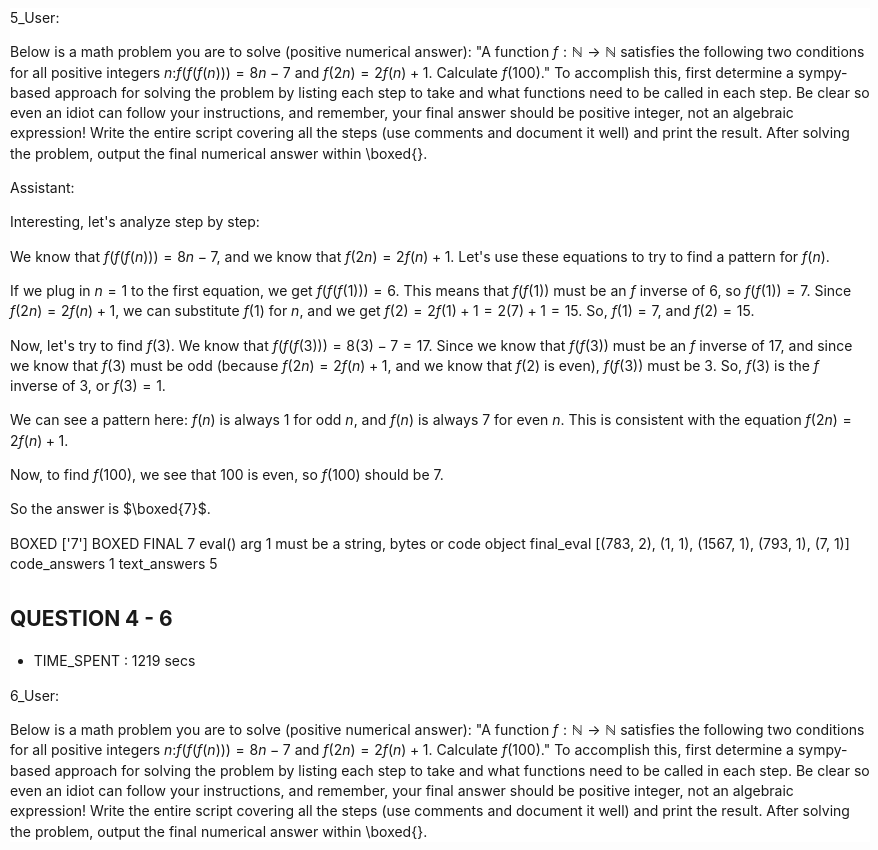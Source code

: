 5_User:

Below is a math problem you are to solve (positive numerical answer):
"A function $f: \mathbb N \to \mathbb N$ satisfies the following two conditions for all positive integers $n$:$f(f(f(n)))=8n-7$ and $f(2n)=2f(n)+1$. Calculate $f(100)$."
To accomplish this, first determine a sympy-based approach for solving the problem by listing each step to take and what functions need to be called in each step. Be clear so even an idiot can follow your instructions, and remember, your final answer should be positive integer, not an algebraic expression!
Write the entire script covering all the steps (use comments and document it well) and print the result. After solving the problem, output the final numerical answer within \boxed{}.

Assistant: 

Interesting, let's analyze step by step:



We know that $f(f(f(n)))=8n-7$, and we know that $f(2n)=2f(n)+1$. Let's use these equations to try to find a pattern for $f(n)$. 

If we plug in $n=1$ to the first equation, we get $f(f(f(1)))=6$. This means that $f(f(1))$ must be an $f$ inverse of $6$, so $f(f(1))=7$. Since $f(2n)=2f(n)+1$, we can substitute $f(1)$ for $n$, and we get $f(2)=2f(1)+1=2(7)+1=15$. So, $f(1)=7$, and $f(2)=15$.

Now, let's try to find $f(3)$. We know that $f(f(f(3)))=8(3)-7=17$. Since we know that $f(f(3))$ must be an $f$ inverse of $17$, and since we know that $f(3)$ must be odd (because $f(2n)=2f(n)+1$, and we know that $f(2)$ is even), $f(f(3))$ must be $3$. So, $f(3)$ is the $f$ inverse of $3$, or $f(3)=1$.

We can see a pattern here: $f(n)$ is always $1$ for odd $n$, and $f(n)$ is always $7$ for even $n$. This is consistent with the equation $f(2n)=2f(n)+1$.

Now, to find $f(100)$, we see that $100$ is even, so $f(100)$ should be $7$.

So the answer is $\boxed{7}$.

BOXED ['7']
BOXED FINAL 7
eval() arg 1 must be a string, bytes or code object final_eval
[(783, 2), (1, 1), (1567, 1), (793, 1), (7, 1)]
code_answers 1 text_answers 5



## QUESTION 4 - 6 
- TIME_SPENT : 1219 secs

6_User:

Below is a math problem you are to solve (positive numerical answer):
"A function $f: \mathbb N \to \mathbb N$ satisfies the following two conditions for all positive integers $n$:$f(f(f(n)))=8n-7$ and $f(2n)=2f(n)+1$. Calculate $f(100)$."
To accomplish this, first determine a sympy-based approach for solving the problem by listing each step to take and what functions need to be called in each step. Be clear so even an idiot can follow your instructions, and remember, your final answer should be positive integer, not an algebraic expression!
Write the entire script covering all the steps (use comments and document it well) and print the result. After solving the problem, output the final numerical answer within \boxed{}.
